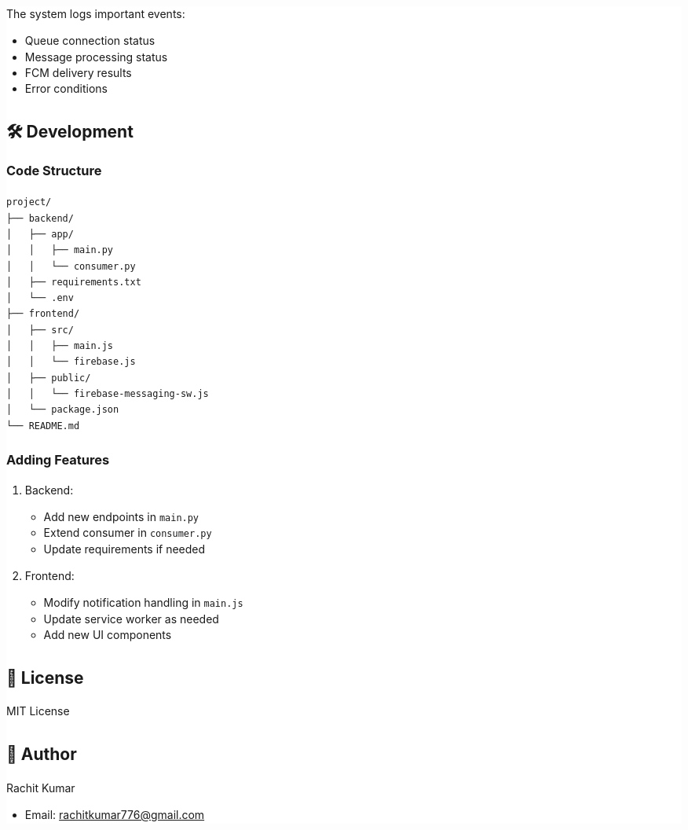 The system logs important events:
- Queue connection status
- Message processing status
- FCM delivery results
- Error conditions

## 🛠️ Development

### Code Structure

```
project/
├── backend/
│   ├── app/
│   │   ├── main.py
│   │   └── consumer.py
│   ├── requirements.txt
│   └── .env
├── frontend/
│   ├── src/
│   │   ├── main.js
│   │   └── firebase.js
│   ├── public/
│   │   └── firebase-messaging-sw.js
│   └── package.json
└── README.md
```

### Adding Features

1. Backend:
   - Add new endpoints in `main.py`
   - Extend consumer in `consumer.py`
   - Update requirements if needed

2. Frontend:
   - Modify notification handling in `main.js`
   - Update service worker as needed
   - Add new UI components

## 📝 License

MIT License

## 👤 Author

Rachit Kumar
- Email: rachitkumar776@gmail.com
